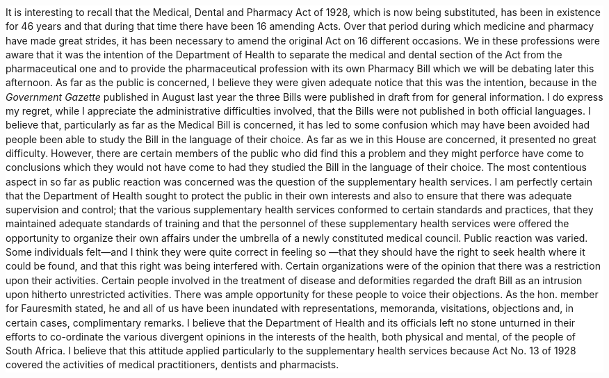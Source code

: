 <p>It is interesting to recall that the Medical, Dental and Pharmacy Act of 1928, which is now being substituted, has been in existence for 46 years and that during that time there have been 16 amending Acts. Over that period during which medicine and pharmacy have made great strides, it has been necessary to amend the original Act on 16 different occasions. We in these professions were aware that it was the intention of the Department of Health to separate the medical and dental section of the Act from the pharmaceutical one and to provide the pharmaceutical profession with its own Pharmacy Bill which we will be debating later this afternoon. As far as the public is concerned, I believe they were given adequate notice that this was the intention, because in the <i>Government Gazette</i> published in August last year the three Bills were published in draft from for general information. I do express my regret, while I appreciate the administrative difficulties involved, that the Bills were not published in both official languages. I believe that, particularly as far as the Medical Bill is concerned, it has led to some confusion which may have been avoided had people been able to study the Bill in the language of their choice. As far as we in this House are concerned, it presented no great difficulty. However, there are certain members of the public who did find this a problem and they might perforce have come to conclusions which they would not have come to had they studied the Bill in the language of their choice. The most contentious aspect in so far as public reaction was concerned was the question of the supplementary health services. I am perfectly certain that the Department of Health sought to protect the public in their own interests and also to ensure that there was adequate supervision and control; that the various supplementary health services conformed to certain standards and practices, that they maintained adequate standards of <span class="col_2775-2776" refersTo="page_0178"/>training and that the personnel of these supplementary health services were offered the opportunity to organize their own affairs under the umbrella of a newly constituted medical council. Public reaction was varied. Some individuals felt&#x2014;and I think they were quite correct in feeling so &#x2014;that they should have the right to seek health where it could be found, and that this right was being interfered with. Certain organizations were of the opinion that there was a restriction upon their activities. Certain people involved in the treatment of disease and deformities regarded the draft Bill as an intrusion upon hitherto unrestricted activities. There was ample opportunity for these people to voice their objections. As the hon. member for Fauresmith stated, he and all of us have been inundated with representations, memoranda, visitations, objections and, in certain cases, complimentary remarks. I believe that the Department of Health and its officials left no stone unturned in their efforts to co-ordinate the various divergent opinions in the interests of the health, both physical and mental, of the people of South Africa. I believe that this attitude applied particularly to the supplementary health services because Act No. 13 of 1928 covered the activities of medical practitioners, dentists and pharmacists.</p>
